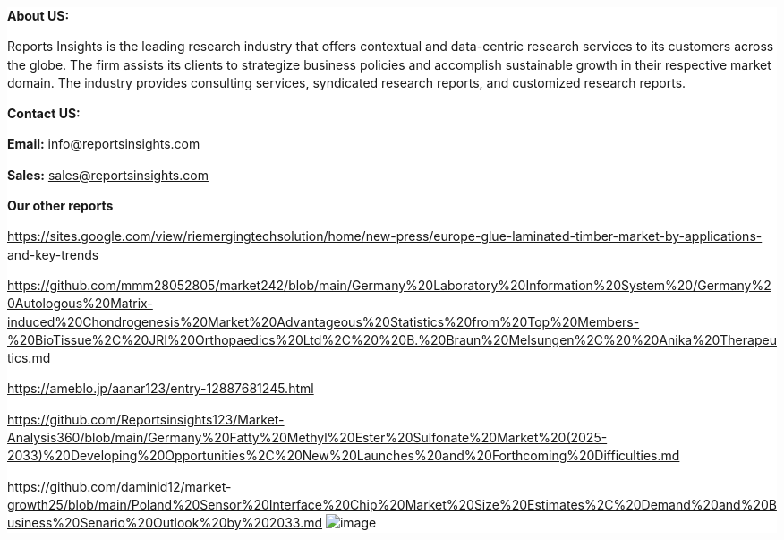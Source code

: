 <strong><strong>About US</strong>:</strong>

Reports Insights is the leading research industry that offers contextual and data-centric research services to its customers across the globe. The firm assists its clients to strategize business policies and accomplish sustainable growth in their respective market domain. The industry provides consulting services, syndicated research reports, and customized research reports.

<strong>Contact US:</strong>

<p class=""""><b>Email:</b> <a href=mailto:info@reportsinsights.com>info@reportsinsights.com</a></p>
<p class=""""><b>Sales:</b> <a href=mailto:sales@reportsinsights.com>sales@reportsinsights.com</a></p>

<strong>Our other reports</strong>

<a href=https://sites.google.com/view/riemergingtechsolution/home/new-press/europe-glue-laminated-timber-market-by-applications-and-key-trends>https://sites.google.com/view/riemergingtechsolution/home/new-press/europe-glue-laminated-timber-market-by-applications-and-key-trends</a>

<a href=https://github.com/mmm28052805/market242/blob/main/Germany%20Laboratory%20Information%20System%20/Germany%20Autologous%20Matrix-induced%20Chondrogenesis%20Market%20Advantageous%20Statistics%20from%20Top%20Members-%20BioTissue%2C%20JRI%20Orthopaedics%20Ltd%2C%20%20B.%20Braun%20Melsungen%2C%20%20Anika%20Therapeutics.md>https://github.com/mmm28052805/market242/blob/main/Germany%20Laboratory%20Information%20System%20/Germany%20Autologous%20Matrix-induced%20Chondrogenesis%20Market%20Advantageous%20Statistics%20from%20Top%20Members-%20BioTissue%2C%20JRI%20Orthopaedics%20Ltd%2C%20%20B.%20Braun%20Melsungen%2C%20%20Anika%20Therapeutics.md</a>

<a href=https://ameblo.jp/aanar123/entry-12887681245.html>https://ameblo.jp/aanar123/entry-12887681245.html</a>

<a href=https://github.com/Reportsinsights123/Market-Analysis360/blob/main/Germany%20Fatty%20Methyl%20Ester%20Sulfonate%20Market%20(2025-2033)%20Developing%20Opportunities%2C%20New%20Launches%20and%20Forthcoming%20Difficulties.md>https://github.com/Reportsinsights123/Market-Analysis360/blob/main/Germany%20Fatty%20Methyl%20Ester%20Sulfonate%20Market%20(2025-2033)%20Developing%20Opportunities%2C%20New%20Launches%20and%20Forthcoming%20Difficulties.md</a>

<a href=https://github.com/daminid12/market-growth25/blob/main/Poland%20Sensor%20Interface%20Chip%20Market%20Size%20Estimates%2C%20Demand%20and%20Business%20Senario%20Outlook%20by%202033.md>https://github.com/daminid12/market-growth25/blob/main/Poland%20Sensor%20Interface%20Chip%20Market%20Size%20Estimates%2C%20Demand%20and%20Business%20Senario%20Outlook%20by%202033.md</a>
![image](https://github.com/user-attachments/assets/27aa3402-eafd-4867-ab92-de7ee4f5efbb)
